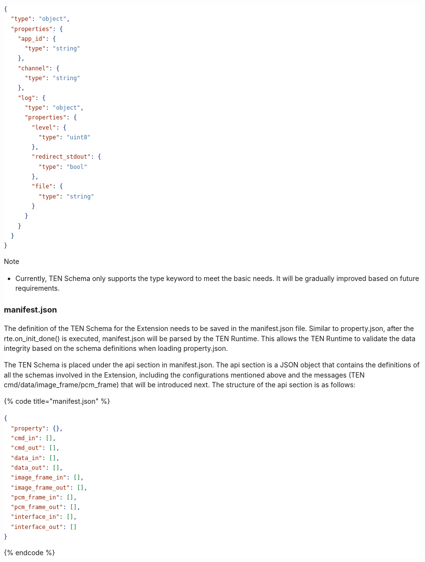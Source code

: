 ```json
{
  "type": "object",
  "properties": {
    "app_id": {
      "type": "string"
    },
    "channel": {
      "type": "string"
    },
    "log": {
      "type": "object",
      "properties": {
        "level": {
          "type": "uint8"
        },
        "redirect_stdout": {
          "type": "bool"
        },
        "file": {
          "type": "string"
        }
      }
    }
  }
}
```

Note

* Currently, TEN Schema only supports the type keyword to meet the basic needs. It will be gradually improved based on future requirements.

### manifest.json

The definition of the TEN Schema for the Extension needs to be saved in the manifest.json file. Similar to property.json, after the rte.on\_init\_done() is executed, manifest.json will be parsed by the TEN Runtime. This allows the TEN Runtime to validate the data integrity based on the schema definitions when loading property.json.

The TEN Schema is placed under the api section in manifest.json. The api section is a JSON object that contains the definitions of all the schemas involved in the Extension, including the configurations mentioned above and the messages (TEN cmd/data/image\_frame/pcm\_frame) that will be introduced next. The structure of the api section is as follows:

{% code title="manifest.json" %}
```json
{
  "property": {},
  "cmd_in": [],
  "cmd_out": [],
  "data_in": [],
  "data_out": [],
  "image_frame_in": [],
  "image_frame_out": [],
  "pcm_frame_in": [],
  "pcm_frame_out": [],
  "interface_in": [],
  "interface_out": []
}
```
{% endcode %}
